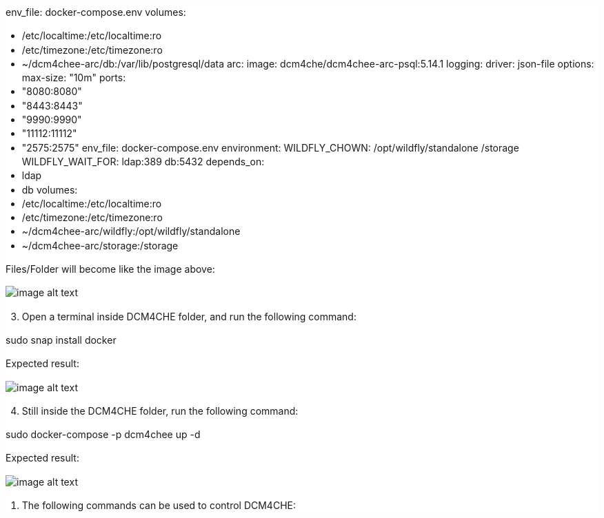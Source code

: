 env_file: docker-compose.env
volumes:
- /etc/localtime:/etc/localtime:ro
- /etc/timezone:/etc/timezone:ro
- ~/dcm4chee-arc/db:/var/lib/postgresql/data
arc:
image: dcm4che/dcm4chee-arc-psql:5.14.1
logging:
driver: json-file
options:
max-size: "10m"
ports:
- "8080:8080"
- "8443:8443"
- "9990:9990"
- "11112:11112"
- "2575:2575"
env_file: docker-compose.env
environment:
WILDFLY_CHOWN: /opt/wildfly/standalone /storage
WILDFLY_WAIT_FOR: ldap:389 db:5432
depends_on:
- ldap
- db
volumes:
- /etc/localtime:/etc/localtime:ro
- /etc/timezone:/etc/timezone:ro
- ~/dcm4chee-arc/wildfly:/opt/wildfly/standalone
- ~/dcm4chee-arc/storage:/storage</td>
</tr>
</table>


Files/Folder will become like the image above:

![image alt text](image_7.png)

3. Open a terminal inside DCM4CHE folder, and run the following command:

sudo snap install docker

Expected result:

![image alt text](image_8.png)

4. Still inside the DCM4CHE folder, run the following command:

sudo docker-compose -p dcm4chee up -d

Expected result:

![image alt text](image_9.png)

1. The following commands can be used to control DCM4CHE:
